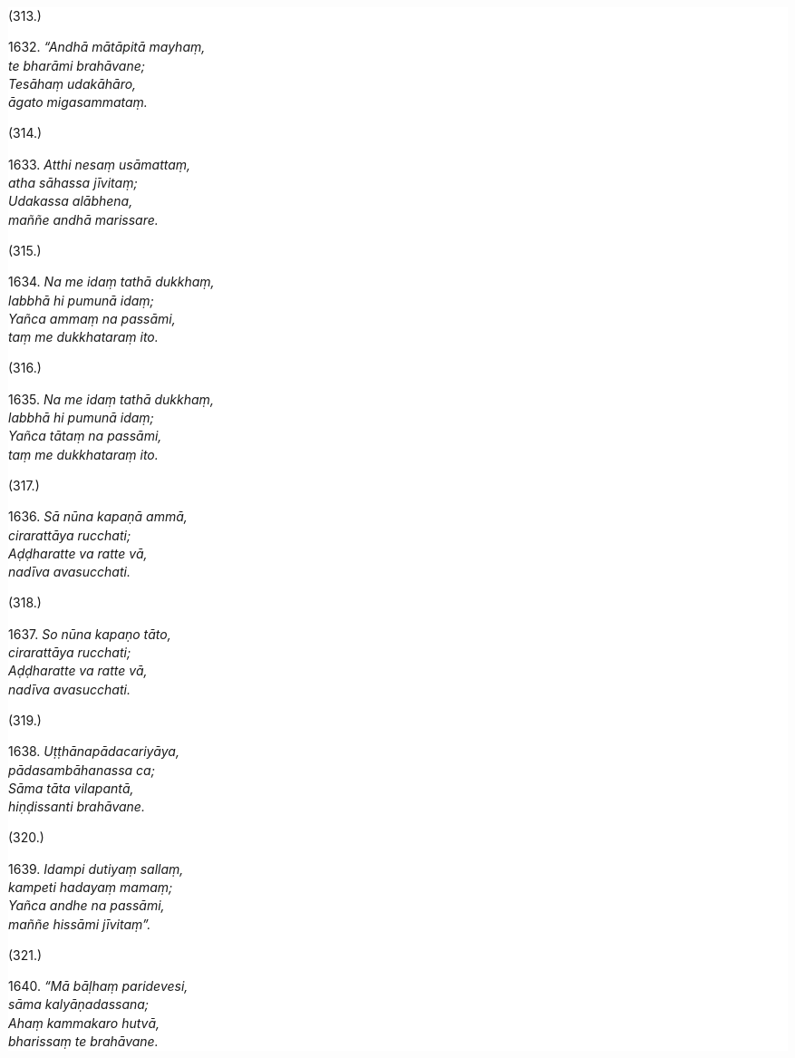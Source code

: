 (313.)

1632\. _“Andhā mātāpitā mayhaṃ,_  
_te bharāmi brahāvane;_  
_Tesāhaṃ udakāhāro,_  
_āgato migasammataṃ._  

(314.)

1633\. _Atthi nesaṃ usāmattaṃ,_  
_atha sāhassa jīvitaṃ;_  
_Udakassa alābhena,_  
_maññe andhā marissare._  

(315.)

1634\. _Na me idaṃ tathā dukkhaṃ,_  
_labbhā hi pumunā idaṃ;_  
_Yañca ammaṃ na passāmi,_  
_taṃ me dukkhataraṃ ito._  

(316.)

1635\. _Na me idaṃ tathā dukkhaṃ,_  
_labbhā hi pumunā idaṃ;_  
_Yañca tātaṃ na passāmi,_  
_taṃ me dukkhataraṃ ito._  

(317.)

1636\. _Sā nūna kapaṇā ammā,_  
_cirarattāya rucchati;_  
_Aḍḍharatte va ratte vā,_  
_nadīva avasucchati._  

(318.)

1637\. _So nūna kapaṇo tāto,_  
_cirarattāya rucchati;_  
_Aḍḍharatte va ratte vā,_  
_nadīva avasucchati._  

(319.)

1638\. _Uṭṭhānapādacariyāya,_  
_pādasambāhanassa ca;_  
_Sāma tāta vilapantā,_  
_hiṇḍissanti brahāvane._  

(320.)

1639\. _Idampi dutiyaṃ sallaṃ,_  
_kampeti hadayaṃ mamaṃ;_  
_Yañca andhe na passāmi,_  
_maññe hissāmi jīvitaṃ”._  

(321.)

1640\. _“Mā bāḷhaṃ paridevesi,_  
_sāma kalyāṇadassana;_  
_Ahaṃ kammakaro hutvā,_  
_bharissaṃ te brahāvane._  
